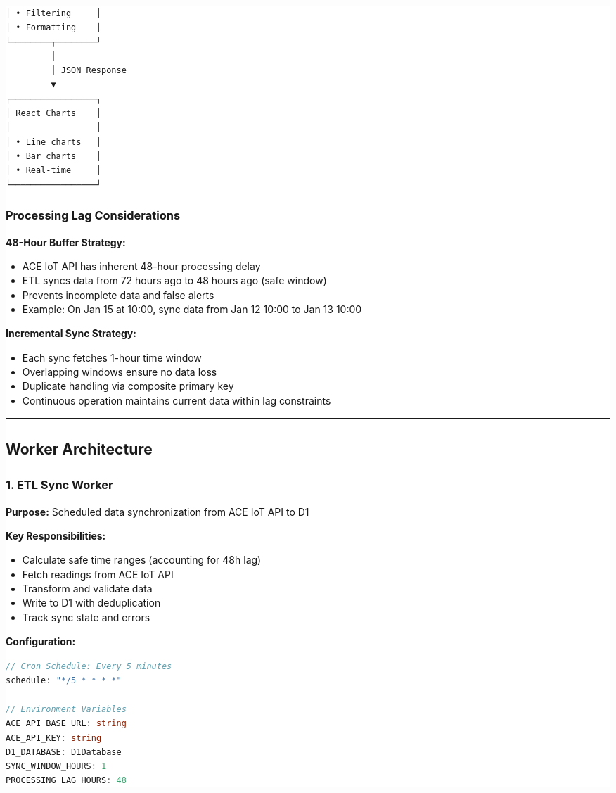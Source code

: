 ```
│ • Filtering     │
│ • Formatting    │
└────────┬────────┘
         │
         │ JSON Response
         ▼
┌─────────────────┐
│ React Charts    │
│                 │
│ • Line charts   │
│ • Bar charts    │
│ • Real-time     │
└─────────────────┘
```

### Processing Lag Considerations

**48-Hour Buffer Strategy:**
- ACE IoT API has inherent 48-hour processing delay
- ETL syncs data from 72 hours ago to 48 hours ago (safe window)
- Prevents incomplete data and false alerts
- Example: On Jan 15 at 10:00, sync data from Jan 12 10:00 to Jan 13 10:00

**Incremental Sync Strategy:**
- Each sync fetches 1-hour time window
- Overlapping windows ensure no data loss
- Duplicate handling via composite primary key
- Continuous operation maintains current data within lag constraints

---

## Worker Architecture

### 1. ETL Sync Worker

**Purpose:** Scheduled data synchronization from ACE IoT API to D1

**Key Responsibilities:**
- Calculate safe time ranges (accounting for 48h lag)
- Fetch readings from ACE IoT API
- Transform and validate data
- Write to D1 with deduplication
- Track sync state and errors

**Configuration:**
```typescript
// Cron Schedule: Every 5 minutes
schedule: "*/5 * * * *"

// Environment Variables
ACE_API_BASE_URL: string
ACE_API_KEY: string
D1_DATABASE: D1Database
SYNC_WINDOW_HOURS: 1
PROCESSING_LAG_HOURS: 48
```
